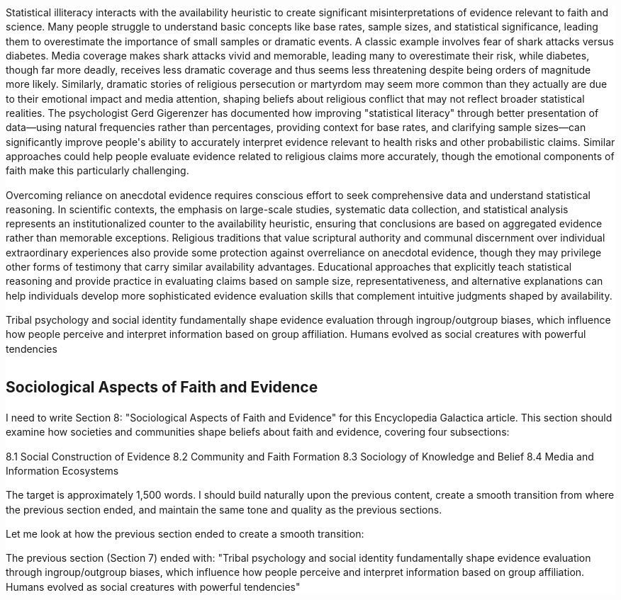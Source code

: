 Statistical illiteracy interacts with the availability heuristic to create significant misinterpretations of evidence relevant to faith and science. Many people struggle to understand basic concepts like base rates, sample sizes, and statistical significance, leading them to overestimate the importance of small samples or dramatic events. A classic example involves fear of shark attacks versus diabetes. Media coverage makes shark attacks vivid and memorable, leading many to overestimate their risk, while diabetes, though far more deadly, receives less dramatic coverage and thus seems less threatening despite being orders of magnitude more likely. Similarly, dramatic stories of religious persecution or martyrdom may seem more common than they actually are due to their emotional impact and media attention, shaping beliefs about religious conflict that may not reflect broader statistical realities. The psychologist Gerd Gigerenzer has documented how improving "statistical literacy" through better presentation of data—using natural frequencies rather than percentages, providing context for base rates, and clarifying sample sizes—can significantly improve people's ability to accurately interpret evidence relevant to health risks and other probabilistic claims. Similar approaches could help people evaluate evidence related to religious claims more accurately, though the emotional components of faith make this particularly challenging.

Overcoming reliance on anecdotal evidence requires conscious effort to seek comprehensive data and understand statistical reasoning. In scientific contexts, the emphasis on large-scale studies, systematic data collection, and statistical analysis represents an institutionalized counter to the availability heuristic, ensuring that conclusions are based on aggregated evidence rather than memorable exceptions. Religious traditions that value scriptural authority and communal discernment over individual extraordinary experiences also provide some protection against overreliance on anecdotal evidence, though they may privilege other forms of testimony that carry similar availability advantages. Educational approaches that explicitly teach statistical reasoning and provide practice in evaluating claims based on sample size, representativeness, and alternative explanations can help individuals develop more sophisticated evidence evaluation skills that complement intuitive judgments shaped by availability.

Tribal psychology and social identity fundamentally shape evidence evaluation through ingroup/outgroup biases, which influence how people perceive and interpret information based on group affiliation. Humans evolved as social creatures with powerful tendencies

## Sociological Aspects of Faith and Evidence

<think>I need to write Section 8: "Sociological Aspects of Faith and Evidence" for this Encyclopedia Galactica article. This section should examine how societies and communities shape beliefs about faith and evidence, covering four subsections:

8.1 Social Construction of Evidence
8.2 Community and Faith Formation
8.3 Sociology of Knowledge and Belief
8.4 Media and Information Ecosystems

The target is approximately 1,500 words. I should build naturally upon the previous content, create a smooth transition from where the previous section ended, and maintain the same tone and quality as the previous sections.

Let me look at how the previous section ended to create a smooth transition:

The previous section (Section 7) ended with:
"Tribal psychology and social identity fundamentally shape evidence evaluation through ingroup/outgroup biases, which influence how people perceive and interpret information based on group affiliation. Humans evolved as social creatures with powerful tendencies"
